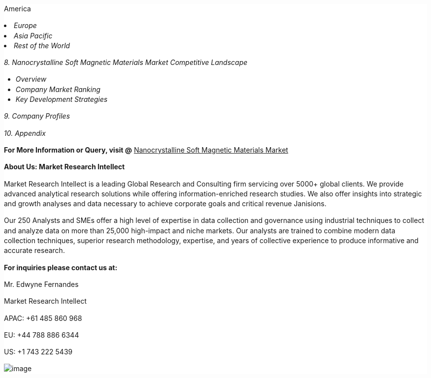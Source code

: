 America</span></em></li><li><em><span class="">Europe</span></em></li><li><em><span class="">Asia Pacific</span></em></li><li><em><span class="">Rest of the World</span></em></li></ul><p><em><span class="font-[700]">8. Nanocrystalline Soft Magnetic Materials Market Competitive Landscape</span></em></p><ul><li><em><span class="">Overview</span></em></li><li><em><span class="">Company Market Ranking</span></em></li><li><em><span class="">Key Development Strategies</span></em></li></ul><p><em><span class="font-[700]">9. Company Profiles</span></em></p><p><em><span class="font-[700]">10. Appendix</span></em></p><p><span class="font-[700]"><strong>For More Information or Query, visit&nbsp;@</strong>&nbsp;</span><span class="font-[700]"><a href="https://www.marketresearchintellect.com/product/global-nanocrystalline-soft-magnetic-materials-market/?utm_source=Linkedin&utm_medium=016" target="_blank" data-tracking-control-name="article-ssr-frontend-pulse_little-text-block" data-tracking-will-navigate="" data-test-link="">Nanocrystalline Soft Magnetic Materials Market</a></span></p><p><strong><span class="font-[700]">About Us: Market Research Intellect</span></strong></p><p><span class="">Market Research Intellect is a leading Global Research and Consulting firm servicing over 5000+ global clients. We provide advanced analytical research solutions while offering information-enriched research studies.&nbsp;</span>We also offer insights into strategic and growth analyses and data necessary to achieve corporate goals and critical revenue Janisions.</p><p><span class="">Our 250 Analysts and SMEs offer a high level of expertise in data collection and governance using industrial techniques to collect and analyze data on more than 25,000 high-impact and niche markets. Our analysts are trained to combine modern data collection techniques, superior research methodology, expertise, and years of collective experience to produce informative and accurate research.</span></p><p><strong>For inquiries please contact us at:</strong></p><p>Mr. Edwyne Fernandes</p><p>Market Research Intellect</p><p>APAC: +61 485 860 968</p><p>EU: +44 788 886 6344</p><p>US: +1 743 222 5439</p>
![image](https://github.com/user-attachments/assets/f40a68ef-2af4-47cd-84b3-38ab0c365a49)
